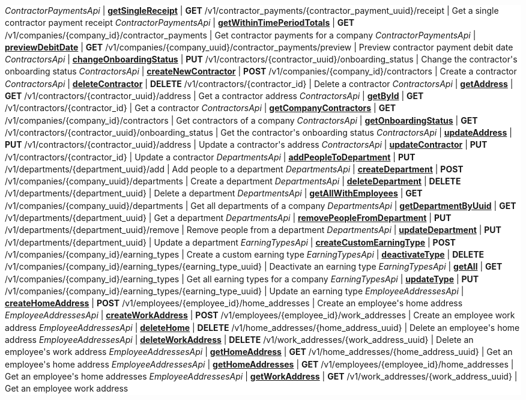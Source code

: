 *ContractorPaymentsApi* | [**getSingleReceipt**](docs/ContractorPaymentsApi.md#getSingleReceipt) | **GET** /v1/contractor_payments/{contractor_payment_uuid}/receipt | Get a single contractor payment receipt
*ContractorPaymentsApi* | [**getWithinTimePeriodTotals**](docs/ContractorPaymentsApi.md#getWithinTimePeriodTotals) | **GET** /v1/companies/{company_id}/contractor_payments | Get contractor payments for a company
*ContractorPaymentsApi* | [**previewDebitDate**](docs/ContractorPaymentsApi.md#previewDebitDate) | **GET** /v1/companies/{company_uuid}/contractor_payments/preview | Preview contractor payment debit date
*ContractorsApi* | [**changeOnboardingStatus**](docs/ContractorsApi.md#changeOnboardingStatus) | **PUT** /v1/contractors/{contractor_uuid}/onboarding_status | Change the contractor&#39;s onboarding status
*ContractorsApi* | [**createNewContractor**](docs/ContractorsApi.md#createNewContractor) | **POST** /v1/companies/{company_id}/contractors | Create a contractor
*ContractorsApi* | [**deleteContractor**](docs/ContractorsApi.md#deleteContractor) | **DELETE** /v1/contractors/{contractor_id} | Delete a contractor
*ContractorsApi* | [**getAddress**](docs/ContractorsApi.md#getAddress) | **GET** /v1/contractors/{contractor_uuid}/address | Get a contractor address
*ContractorsApi* | [**getById**](docs/ContractorsApi.md#getById) | **GET** /v1/contractors/{contractor_id} | Get a contractor
*ContractorsApi* | [**getCompanyContractors**](docs/ContractorsApi.md#getCompanyContractors) | **GET** /v1/companies/{company_id}/contractors | Get contractors of a company
*ContractorsApi* | [**getOnboardingStatus**](docs/ContractorsApi.md#getOnboardingStatus) | **GET** /v1/contractors/{contractor_uuid}/onboarding_status | Get the contractor&#39;s onboarding status
*ContractorsApi* | [**updateAddress**](docs/ContractorsApi.md#updateAddress) | **PUT** /v1/contractors/{contractor_uuid}/address | Update a contractor&#39;s address
*ContractorsApi* | [**updateContractor**](docs/ContractorsApi.md#updateContractor) | **PUT** /v1/contractors/{contractor_id} | Update a contractor
*DepartmentsApi* | [**addPeopleToDepartment**](docs/DepartmentsApi.md#addPeopleToDepartment) | **PUT** /v1/departments/{department_uuid}/add | Add people to a department
*DepartmentsApi* | [**createDepartment**](docs/DepartmentsApi.md#createDepartment) | **POST** /v1/companies/{company_uuid}/departments | Create a department
*DepartmentsApi* | [**deleteDepartment**](docs/DepartmentsApi.md#deleteDepartment) | **DELETE** /v1/departments/{department_uuid} | Delete a department
*DepartmentsApi* | [**getAllWithEmployees**](docs/DepartmentsApi.md#getAllWithEmployees) | **GET** /v1/companies/{company_uuid}/departments | Get all departments of a company
*DepartmentsApi* | [**getDepartmentByUuid**](docs/DepartmentsApi.md#getDepartmentByUuid) | **GET** /v1/departments/{department_uuid} | Get a department
*DepartmentsApi* | [**removePeopleFromDepartment**](docs/DepartmentsApi.md#removePeopleFromDepartment) | **PUT** /v1/departments/{department_uuid}/remove | Remove people from a department
*DepartmentsApi* | [**updateDepartment**](docs/DepartmentsApi.md#updateDepartment) | **PUT** /v1/departments/{department_uuid} | Update a department
*EarningTypesApi* | [**createCustomEarningType**](docs/EarningTypesApi.md#createCustomEarningType) | **POST** /v1/companies/{company_id}/earning_types | Create a custom earning type
*EarningTypesApi* | [**deactivateType**](docs/EarningTypesApi.md#deactivateType) | **DELETE** /v1/companies/{company_id}/earning_types/{earning_type_uuid} | Deactivate an earning type
*EarningTypesApi* | [**getAll**](docs/EarningTypesApi.md#getAll) | **GET** /v1/companies/{company_id}/earning_types | Get all earning types for a company
*EarningTypesApi* | [**updateType**](docs/EarningTypesApi.md#updateType) | **PUT** /v1/companies/{company_id}/earning_types/{earning_type_uuid} | Update an earning type
*EmployeeAddressesApi* | [**createHomeAddress**](docs/EmployeeAddressesApi.md#createHomeAddress) | **POST** /v1/employees/{employee_id}/home_addresses | Create an employee&#39;s home address
*EmployeeAddressesApi* | [**createWorkAddress**](docs/EmployeeAddressesApi.md#createWorkAddress) | **POST** /v1/employees/{employee_id}/work_addresses | Create an employee work address
*EmployeeAddressesApi* | [**deleteHome**](docs/EmployeeAddressesApi.md#deleteHome) | **DELETE** /v1/home_addresses/{home_address_uuid} | Delete an employee&#39;s home address
*EmployeeAddressesApi* | [**deleteWorkAddress**](docs/EmployeeAddressesApi.md#deleteWorkAddress) | **DELETE** /v1/work_addresses/{work_address_uuid} | Delete an employee&#39;s work address
*EmployeeAddressesApi* | [**getHomeAddress**](docs/EmployeeAddressesApi.md#getHomeAddress) | **GET** /v1/home_addresses/{home_address_uuid} | Get an employee&#39;s home address
*EmployeeAddressesApi* | [**getHomeAddresses**](docs/EmployeeAddressesApi.md#getHomeAddresses) | **GET** /v1/employees/{employee_id}/home_addresses | Get an employee&#39;s home addresses
*EmployeeAddressesApi* | [**getWorkAddress**](docs/EmployeeAddressesApi.md#getWorkAddress) | **GET** /v1/work_addresses/{work_address_uuid} | Get an employee work address